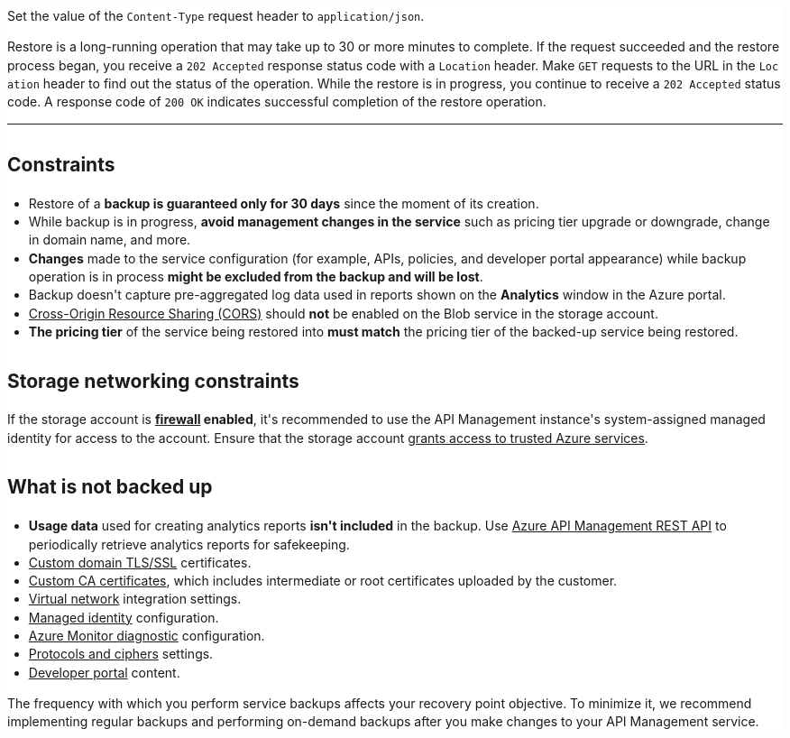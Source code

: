 Set the value of the `Content-Type` request header to `application/json`.

Restore is a long-running operation that may take up to 30 or more minutes to complete. If the request succeeded and the restore process began, you receive a `202 Accepted` response status code with a `Location` header. Make `GET` requests to the URL in the `Location` header to find out the status of the operation. While the restore is in progress, you continue to receive a `202 Accepted` status code. A response code of `200 OK` indicates successful completion of the restore operation.

---

## Constraints

-   Restore of a **backup is guaranteed only for 30 days** since the moment of its creation.
-   While backup is in progress, **avoid management changes in the service** such as pricing tier upgrade or downgrade, change in domain name, and more.
-   **Changes** made to the service configuration (for example, APIs, policies, and developer portal appearance) while backup operation is in process **might be excluded from the backup and will be lost**.
- Backup doesn't capture pre-aggregated log data used in reports shown on the **Analytics** window in the Azure portal.
- [Cross-Origin Resource Sharing (CORS)](/rest/api/storageservices/cross-origin-resource-sharing--cors--support-for-the-azure-storage-services) should **not** be enabled on the Blob service in the storage account.
-  **The pricing tier** of the service being restored into **must match** the pricing tier of the backed-up service being restored.

## Storage networking constraints


If the storage account is **[firewall][azure-storage-ip-firewall] enabled**, it's recommended to use the API Management instance's system-assigned managed identity for access to the account. Ensure that the storage account [grants access to trusted Azure services](../storage/common/storage-network-security.md?tabs=azure-portal#grant-access-to-trusted-azure-services).

## What is not backed up
-   **Usage data** used for creating analytics reports **isn't included** in the backup. Use [Azure API Management REST API][azure api management rest api] to periodically retrieve analytics reports for safekeeping.
-   [Custom domain TLS/SSL](configure-custom-domain.md) certificates.
-   [Custom CA certificates](api-management-howto-ca-certificates.md), which includes intermediate or root certificates uploaded by the customer.
-   [Virtual network](api-management-using-with-vnet.md) integration settings.
-   [Managed identity](api-management-howto-use-managed-service-identity.md) configuration.
-   [Azure Monitor diagnostic](api-management-howto-use-azure-monitor.md) configuration.
-   [Protocols and ciphers](api-management-howto-manage-protocols-ciphers.md) settings.
-   [Developer portal](developer-portal-faq.md#is-the-portals-content-saved-with-the-backuprestore-functionality-in-api-management) content.

The frequency with which you perform service backups affects your recovery point objective. To minimize it, we recommend implementing regular backups and performing on-demand backups after you make changes to your API Management service.


[backup an api management service]: #step1
[restore an api management service]: #step2
[azure api management rest api]: /rest/api/apimanagement/apimanagementrest/api-management-rest
[api-management-add-aad-application]: ./media/api-management-howto-disaster-recovery-backup-restore/api-management-add-aad-application.png
[api-management-aad-permissions]: ./media/api-management-howto-disaster-recovery-backup-restore/api-management-aad-permissions.png
[api-management-aad-permissions-add]: ./media/api-management-howto-disaster-recovery-backup-restore/api-management-aad-permissions-add.png
[api-management-aad-delegated-permissions]: ./media/api-management-howto-disaster-recovery-backup-restore/api-management-aad-delegated-permissions.png
[api-management-aad-default-directory]: ./media/api-management-howto-disaster-recovery-backup-restore/api-management-aad-default-directory.png
[api-management-aad-resources]: ./media/api-management-howto-disaster-recovery-backup-restore/api-management-aad-resources.png
[api-management-arm-token]: ./media/api-management-howto-disaster-recovery-backup-restore/api-management-arm-token.png
[api-management-endpoint]: ./media/api-management-howto-disaster-recovery-backup-restore/api-management-endpoint.png
[control-plane-ip-address]: virtual-network-reference.md#control-plane-ip-addresses
[azure-storage-ip-firewall]: ../storage/common/storage-network-security.md#grant-access-from-an-internet-ip-range